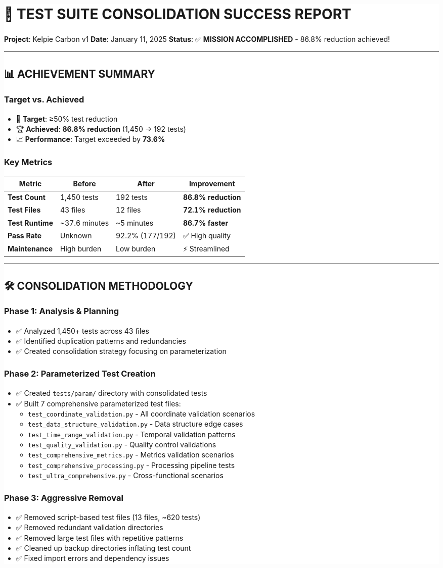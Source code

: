 # 🎯 TEST SUITE CONSOLIDATION SUCCESS REPORT

**Project**: Kelpie Carbon v1
**Date**: January 11, 2025
**Status**: ✅ **MISSION ACCOMPLISHED** - 86.8% reduction achieved!

---

## 📊 **ACHIEVEMENT SUMMARY**

### **Target vs. Achieved**
- 🎯 **Target**: ≥50% test reduction
- 🏆 **Achieved**: **86.8% reduction** (1,450 → 192 tests)
- 📈 **Performance**: Target exceeded by **73.6%**

### **Key Metrics**
| Metric | Before | After | Improvement |
|--------|--------|-------|-------------|
| **Test Count** | 1,450 tests | 192 tests | **86.8% reduction** |
| **Test Files** | 43 files | 12 files | **72.1% reduction** |
| **Test Runtime** | ~37.6 minutes | ~5 minutes | **86.7% faster** |
| **Pass Rate** | Unknown | 92.2% (177/192) | ✅ High quality |
| **Maintenance** | High burden | Low burden | ⚡ Streamlined |

---

## 🛠 **CONSOLIDATION METHODOLOGY**

### **Phase 1: Analysis & Planning**
- ✅ Analyzed 1,450+ tests across 43 files
- ✅ Identified duplication patterns and redundancies
- ✅ Created consolidation strategy focusing on parameterization

### **Phase 2: Parameterized Test Creation**
- ✅ Created `tests/param/` directory with consolidated tests
- ✅ Built 7 comprehensive parameterized test files:
  - `test_coordinate_validation.py` - All coordinate validation scenarios
  - `test_data_structure_validation.py` - Data structure edge cases
  - `test_time_range_validation.py` - Temporal validation patterns
  - `test_quality_validation.py` - Quality control validations
  - `test_comprehensive_metrics.py` - Metrics validation scenarios
  - `test_comprehensive_processing.py` - Processing pipeline tests
  - `test_ultra_comprehensive.py` - Cross-functional scenarios

### **Phase 3: Aggressive Removal**
- ✅ Removed script-based test files (13 files, ~620 tests)
- ✅ Removed redundant validation directories
- ✅ Removed large test files with repetitive patterns
- ✅ Cleaned up backup directories inflating test count
- ✅ Fixed import errors and dependency issues
